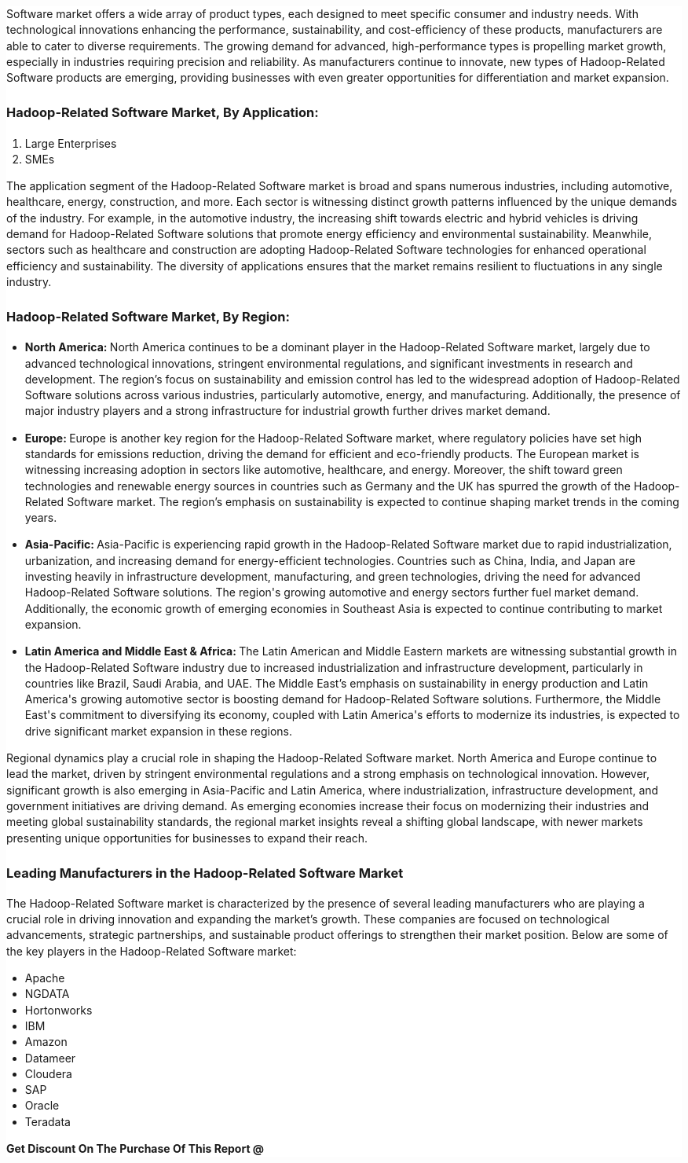 Software market offers a wide array of product types, each designed to meet specific consumer and industry needs. With technological innovations enhancing the performance, sustainability, and cost-efficiency of these products, manufacturers are able to cater to diverse requirements. The growing demand for advanced, high-performance types is propelling market growth, especially in industries requiring precision and reliability. As manufacturers continue to innovate, new types of Hadoop-Related Software products are emerging, providing businesses with even greater opportunities for differentiation and market expansion.</p><h3>Hadoop-Related Software Market,&nbsp;By Application:</h3><ol><li>Large Enterprises<li> SMEs</li></ol><p>The application segment of the Hadoop-Related Software market is broad and spans numerous industries, including automotive, healthcare, energy, construction, and more. Each sector is witnessing distinct growth patterns influenced by the unique demands of the industry. For example, in the automotive industry, the increasing shift towards electric and hybrid vehicles is driving demand for Hadoop-Related Software solutions that promote energy efficiency and environmental sustainability. Meanwhile, sectors such as healthcare and construction are adopting Hadoop-Related Software technologies for enhanced operational efficiency and sustainability. The diversity of applications ensures that the market remains resilient to fluctuations in any single industry.</p><h3>Hadoop-Related Software Market, By Region:</h3><ul><li><p><strong>North America:&nbsp;</strong>North America continues to be a dominant player in the Hadoop-Related Software market, largely due to advanced technological innovations, stringent environmental regulations, and significant investments in research and development. The region&rsquo;s focus on sustainability and emission control has led to the widespread adoption of Hadoop-Related Software solutions across various industries, particularly automotive, energy, and manufacturing. Additionally, the presence of major industry players and a strong infrastructure for industrial growth further drives market demand.</p></li><li><p><strong><strong>Europe:&nbsp;</strong></strong>Europe is another key region for the Hadoop-Related Software market, where regulatory policies have set high standards for emissions reduction, driving the demand for efficient and eco-friendly products. The European market is witnessing increasing adoption in sectors like automotive, healthcare, and energy. Moreover, the shift toward green technologies and renewable energy sources in countries such as Germany and the UK has spurred the growth of the Hadoop-Related Software market. The region&rsquo;s emphasis on sustainability is expected to continue shaping market trends in the coming years.</p></li><li><p><strong><strong>Asia-Pacific:&nbsp;</strong></strong>Asia-Pacific is experiencing rapid growth in the Hadoop-Related Software market due to rapid industrialization, urbanization, and increasing demand for energy-efficient technologies. Countries such as China, India, and Japan are investing heavily in infrastructure development, manufacturing, and green technologies, driving the need for advanced Hadoop-Related Software solutions. The region's growing automotive and energy sectors further fuel market demand. Additionally, the economic growth of emerging economies in Southeast Asia is expected to continue contributing to market expansion.</p></li><li><p><strong><strong>Latin America and Middle East &amp; Africa:&nbsp;</strong></strong>The Latin American and Middle Eastern markets are witnessing substantial growth in the Hadoop-Related Software industry due to increased industrialization and infrastructure development, particularly in countries like Brazil, Saudi Arabia, and UAE. The Middle East&rsquo;s emphasis on sustainability in energy production and Latin America's growing automotive sector is boosting demand for Hadoop-Related Software solutions. Furthermore, the Middle East's commitment to diversifying its economy, coupled with Latin America's efforts to modernize its industries, is expected to drive significant market expansion in these regions.</p></li></ul><p>Regional dynamics play a crucial role in shaping the Hadoop-Related Software market. North America and Europe continue to lead the market, driven by stringent environmental regulations and a strong emphasis on technological innovation. However, significant growth is also emerging in Asia-Pacific and Latin America, where industrialization, infrastructure development, and government initiatives are driving demand. As emerging economies increase their focus on modernizing their industries and meeting global sustainability standards, the regional market insights reveal a shifting global landscape, with newer markets presenting unique opportunities for businesses to expand their reach.</p><h3><strong>Leading Manufacturers in the Hadoop-Related Software Market</strong></h3><p>The Hadoop-Related Software market is characterized by the presence of several leading manufacturers who are playing a crucial role in driving innovation and expanding the market&rsquo;s growth. These companies are focused on technological advancements, strategic partnerships, and sustainable product offerings to strengthen their market position. Below are some of the key players in the Hadoop-Related Software market:</p></div><div class="article-main__content" data-test-id="publishing-text-block"><ul><li><span class="">Apache<li> NGDATA<li> Hortonworks<li> IBM<li> Amazon<li> Datameer<li> Cloudera<li> SAP<li> Oracle<li> Teradata</span></li></ul></div><div class="article-main__content" data-test-id="publishing-text-block"><p><span class="font-[700]"><strong>Get Discount On The Purchase Of This Report @</strong>